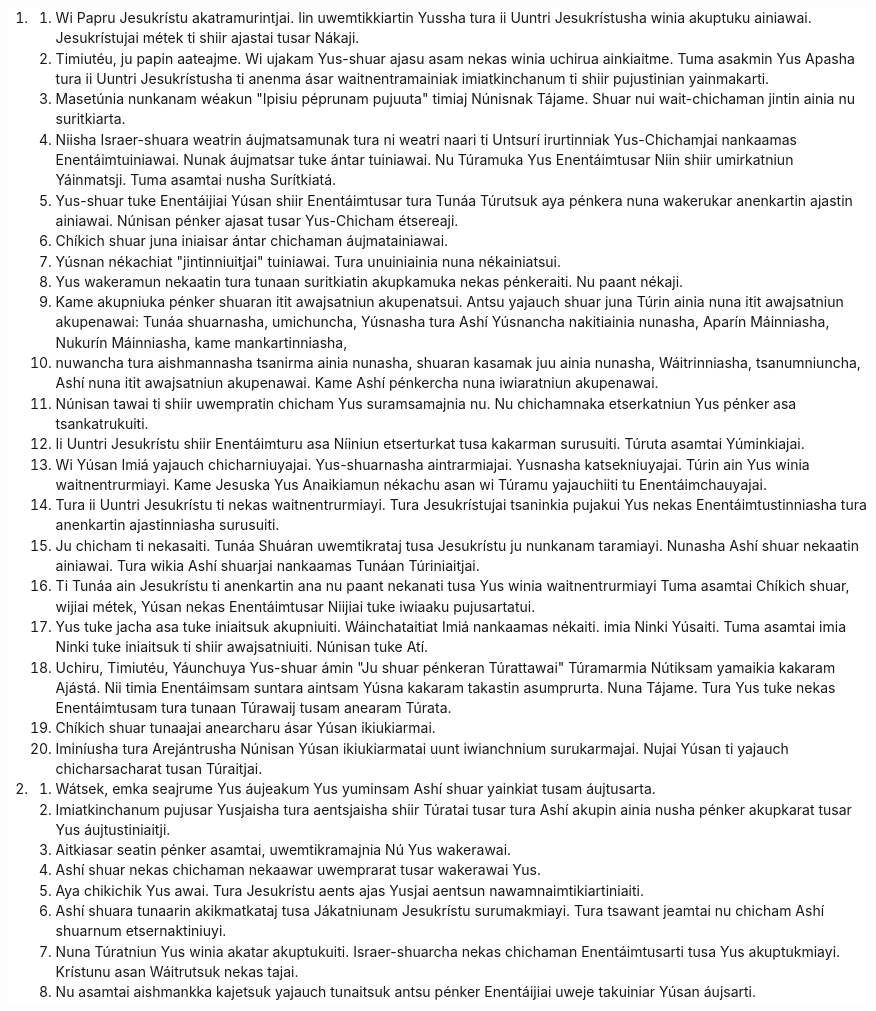 <ol>
  <li>
    <ol>
      <li>Wi Papru Jesukrístu akatramurintjai. Iin uwemtikkiartin Yussha tura ii Uuntri Jesukrístusha winia akuptuku ainiawai. Jesukrístujai métek ti shiir ajastai tusar Nákaji.</li>
      <li>Timiutéu, ju papin aateajme. Wi ujakam Yus-shuar ajasu asam nekas winia uchirua ainkiaitme. Tuma asakmin Yus Apasha tura ii Uuntri Jesukrístusha ti anenma ásar waitnentramainiak imiatkinchanum ti shiir pujustinian yainmakarti.</li>
      <li>Masetúnia nunkanam wéakun "Ipisiu péprunam pujuuta" timiaj Núnisnak Tájame. Shuar nui wait-chichaman jintin ainia nu suritkiarta.</li>
      <li>Niisha Israer-shuara weatrin áujmatsamunak tura ni weatri naari ti Untsurí irurtinniak Yus-Chichamjai nankaamas Enentáimtuiniawai. Nunak áujmatsar tuke ántar tuiniawai. Nu Túramuka Yus Enentáimtusar Niin shiir umirkatniun Yáinmatsji. Tuma asamtai nusha Surítkiatá.</li>
      <li>Yus-shuar tuke Enentáijiai Yúsan shiir Enentáimtusar tura Tunáa Túrutsuk aya pénkera nuna wakerukar anenkartin ajastin ainiawai. Núnisan pénker ajasat tusar Yus-Chicham étsereaji.</li>
      <li>Chíkich shuar juna iniaisar ántar chichaman áujmatainiawai.</li>
      <li>Yúsnan nékachiat "jintinniuitjai" tuiniawai. Tura unuiniainia nuna nékainiatsui.</li>
      <li>Yus wakeramun nekaatin tura tunaan suritkiatin akupkamuka nekas pénkeraiti. Nu paant nékaji.</li>
      <li>Kame akupniuka pénker shuaran itit awajsatniun akupenatsui. Antsu yajauch shuar juna Túrin ainia nuna itit awajsatniun akupenawai: Tunáa shuarnasha, umichuncha, Yúsnasha tura Ashí Yúsnancha nakitiainia nunasha, Aparín Máinniasha, Nukurín Máinniasha, kame mankartinniasha,</li>
      <li>nuwancha tura aishmannasha tsanirma ainia nunasha, shuaran kasamak juu ainia nunasha, Wáitrinniasha, tsanumniuncha, Ashí nuna itit awajsatniun akupenawai. Kame Ashí pénkercha nuna iwiaratniun akupenawai.</li>
      <li>Núnisan tawai ti shiir uwempratin chicham Yus suramsamajnia nu. Nu chichamnaka etserkatniun Yus pénker asa tsankatrukuiti.</li>
      <li>Ii Uuntri Jesukrístu shiir Enentáimturu asa Níiniun etserturkat tusa kakarman surusuiti. Túruta asamtai Yúminkiajai.</li>
      <li>Wi Yúsan Imiá yajauch chicharniuyajai. Yus-shuarnasha aintrarmiajai. Yusnasha katsekniuyajai. Túrin ain Yus winia waitnentrurmiayi. Kame Jesuska Yus Anaikiamun nékachu asan wi Túramu yajauchiiti tu Enentáimchauyajai.</li>
      <li>Tura ii Uuntri Jesukrístu ti nekas waitnentrurmiayi. Tura Jesukrístujai tsaninkia pujakui Yus nekas Enentáimtustinniasha tura anenkartin ajastinniasha surusuiti.</li>
      <li>Ju chicham ti nekasaiti. Tunáa Shuáran uwemtikrataj tusa Jesukrístu ju nunkanam taramiayi. Nunasha Ashí shuar nekaatin ainiawai. Tura wikia Ashí shuarjai nankaamas Tunáan Túriniaitjai.</li>
      <li>Ti Tunáa ain Jesukrístu ti anenkartin ana nu paant nekanati tusa Yus winia waitnentrurmiayi Tuma asamtai Chíkich shuar, wijiai métek, Yúsan nekas Enentáimtusar Niijiai tuke iwiaaku pujusartatui.</li>
      <li>Yus tuke jacha asa tuke iniaitsuk akupniuiti. Wáinchataitiat Imiá nankaamas nékaiti. imia Ninki Yúsaiti. Tuma asamtai imia Ninki tuke iniaitsuk ti shiir awajsatniuiti. Núnisan tuke Atí.</li>
      <li>Uchiru, Timiutéu, Yáunchuya Yus-shuar ámin "Ju shuar pénkeran Túrattawai" Túramarmia Nútiksam yamaikia kakaram Ajástá. Nii timia Enentáimsam suntara aintsam Yúsna kakaram takastin asumprurta. Nuna Tájame. Tura Yus tuke nekas Enentáimtusam tura tunaan Túrawaij tusam anearam Túrata.</li>
      <li>Chíkich shuar tunaajai anearcharu ásar Yúsan ikiukiarmai.</li>
      <li>Iminíusha tura Arejántrusha Núnisan Yúsan ikiukiarmatai uunt iwianchnium surukarmajai. Nujai Yúsan ti yajauch chicharsacharat tusan Túraitjai.</li>
    </ol>
  </li>
  <li>
    <ol>
      <li>Wátsek, emka seajrume Yus áujeakum Yus yuminsam Ashí shuar yainkiat tusam áujtusarta.</li>
      <li>Imiatkinchanum pujusar Yusjaisha tura aentsjaisha shiir Túratai tusar tura Ashí akupin ainia nusha pénker akupkarat tusar Yus áujtustiniaitji.</li>
      <li>Aitkiasar seatin pénker asamtai, uwemtikramajnia Nú Yus wakerawai.</li>
      <li>Ashí shuar nekas chichaman nekaawar uwemprarat tusar wakerawai Yus.</li>
      <li>Aya chikichik Yus awai. Tura Jesukrístu aents ajas Yusjai aentsun nawamnaimtikiartiniaiti.</li>
      <li>Ashí shuara tunaarin akikmatkataj tusa Jákatniunam Jesukrístu surumakmiayi. Tura tsawant jeamtai nu chicham Ashí shuarnum etsernaktiniuyi.</li>
      <li>Nuna Túratniun Yus winia akatar akuptukuiti. Israer-shuarcha nekas chichaman Enentáimtusarti tusa Yus akuptukmiayi. Krístunu asan Wáitrutsuk nekas tajai.</li>
      <li>Nu asamtai aishmankka kajetsuk yajauch tunaitsuk antsu pénker Enentáijiai uweje takuiniar Yúsan áujsarti.</li>